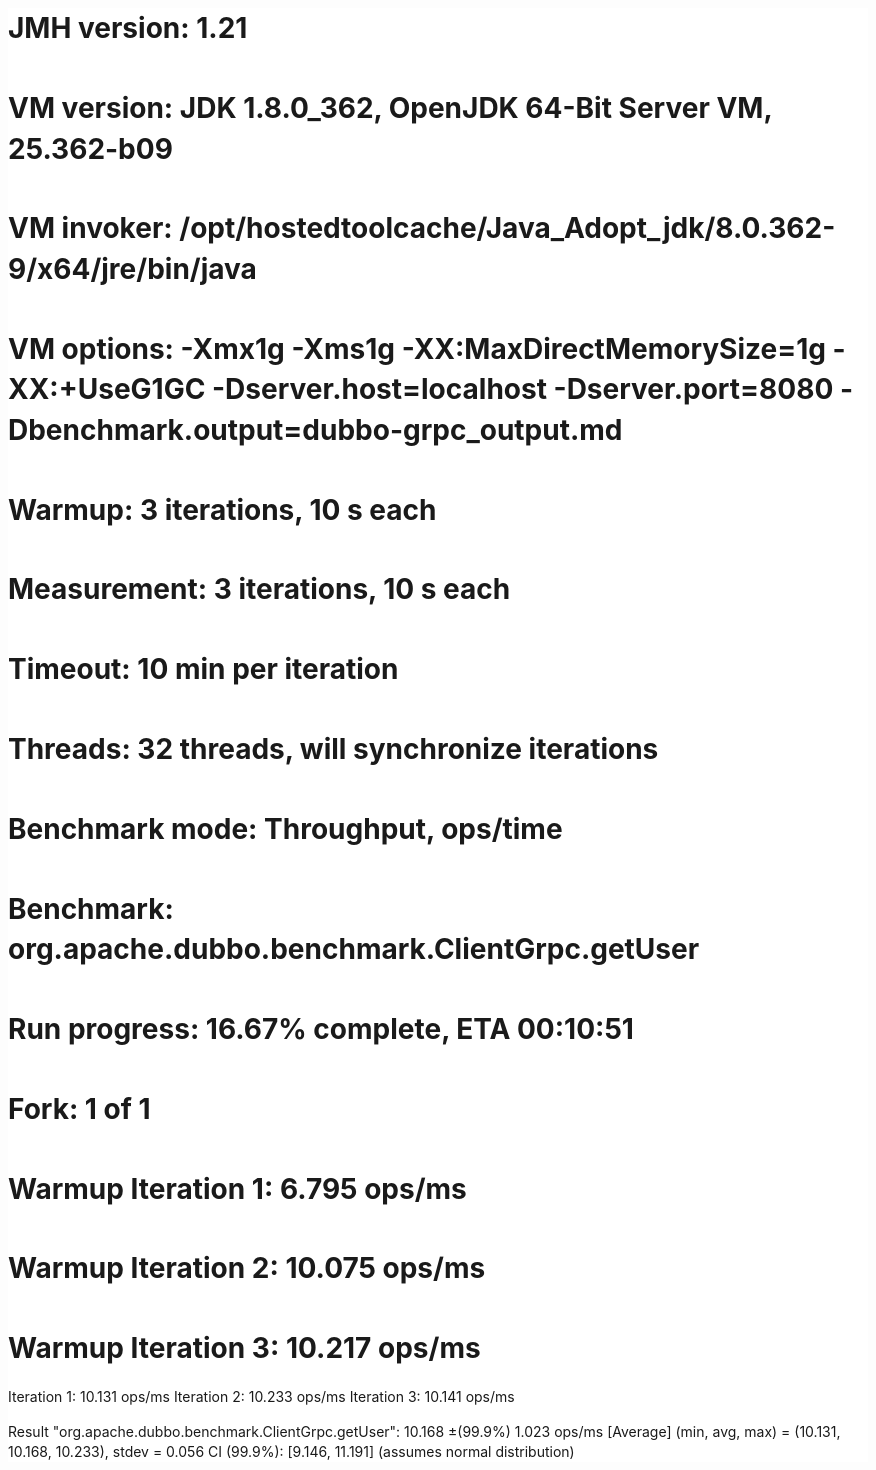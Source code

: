 
# JMH version: 1.21
# VM version: JDK 1.8.0_362, OpenJDK 64-Bit Server VM, 25.362-b09
# VM invoker: /opt/hostedtoolcache/Java_Adopt_jdk/8.0.362-9/x64/jre/bin/java
# VM options: -Xmx1g -Xms1g -XX:MaxDirectMemorySize=1g -XX:+UseG1GC -Dserver.host=localhost -Dserver.port=8080 -Dbenchmark.output=dubbo-grpc_output.md
# Warmup: 3 iterations, 10 s each
# Measurement: 3 iterations, 10 s each
# Timeout: 10 min per iteration
# Threads: 32 threads, will synchronize iterations
# Benchmark mode: Throughput, ops/time
# Benchmark: org.apache.dubbo.benchmark.ClientGrpc.getUser

# Run progress: 16.67% complete, ETA 00:10:51
# Fork: 1 of 1
# Warmup Iteration   1: 6.795 ops/ms
# Warmup Iteration   2: 10.075 ops/ms
# Warmup Iteration   3: 10.217 ops/ms
Iteration   1: 10.131 ops/ms
Iteration   2: 10.233 ops/ms
Iteration   3: 10.141 ops/ms


Result "org.apache.dubbo.benchmark.ClientGrpc.getUser":
  10.168 ±(99.9%) 1.023 ops/ms [Average]
  (min, avg, max) = (10.131, 10.168, 10.233), stdev = 0.056
  CI (99.9%): [9.146, 11.191] (assumes normal distribution)
